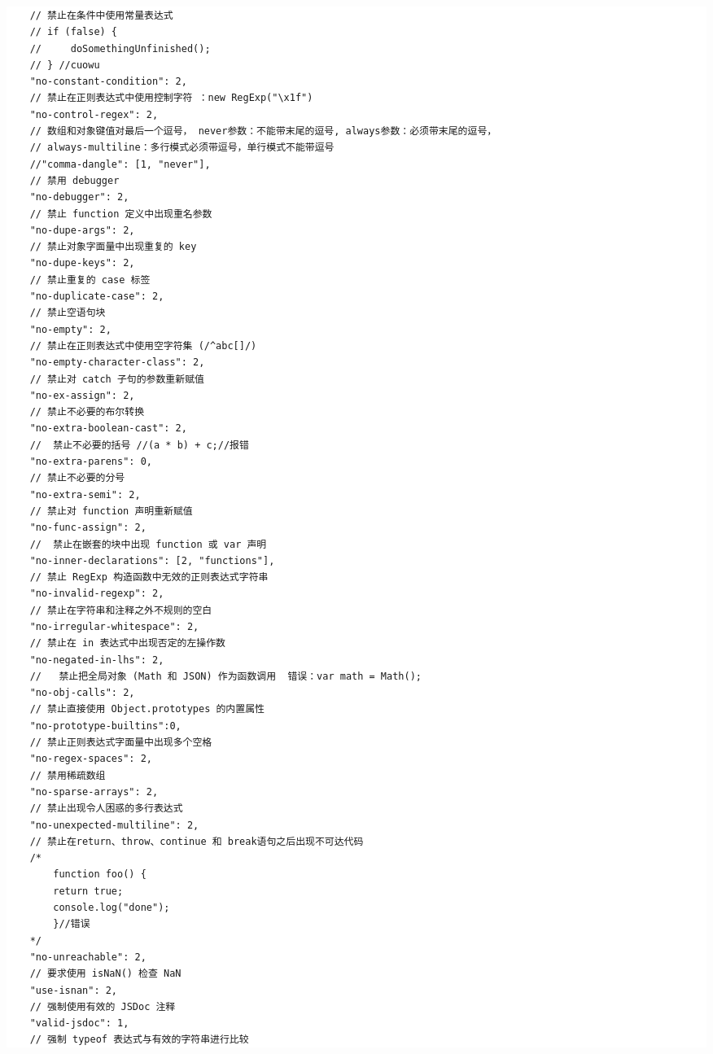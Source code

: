 ```
    // 禁止在条件中使用常量表达式
    // if (false) {
    //     doSomethingUnfinished();
    // } //cuowu
    "no-constant-condition": 2,
    // 禁止在正则表达式中使用控制字符 ：new RegExp("\x1f")
    "no-control-regex": 2,
    // 数组和对象键值对最后一个逗号， never参数：不能带末尾的逗号, always参数：必须带末尾的逗号，
    // always-multiline：多行模式必须带逗号，单行模式不能带逗号
    //"comma-dangle": [1, "never"],
    // 禁用 debugger
    "no-debugger": 2,
    // 禁止 function 定义中出现重名参数
    "no-dupe-args": 2,
    // 禁止对象字面量中出现重复的 key
    "no-dupe-keys": 2,
    // 禁止重复的 case 标签
    "no-duplicate-case": 2,
    // 禁止空语句块
    "no-empty": 2,
    // 禁止在正则表达式中使用空字符集 (/^abc[]/)
    "no-empty-character-class": 2,
    // 禁止对 catch 子句的参数重新赋值
    "no-ex-assign": 2,
    // 禁止不必要的布尔转换
    "no-extra-boolean-cast": 2,
    //  禁止不必要的括号 //(a * b) + c;//报错
    "no-extra-parens": 0,
    // 禁止不必要的分号
    "no-extra-semi": 2,
    // 禁止对 function 声明重新赋值
    "no-func-assign": 2,
    //  禁止在嵌套的块中出现 function 或 var 声明
    "no-inner-declarations": [2, "functions"],
    // 禁止 RegExp 构造函数中无效的正则表达式字符串
    "no-invalid-regexp": 2,
    // 禁止在字符串和注释之外不规则的空白
    "no-irregular-whitespace": 2,
    // 禁止在 in 表达式中出现否定的左操作数
    "no-negated-in-lhs": 2,
    //   禁止把全局对象 (Math 和 JSON) 作为函数调用  错误：var math = Math();
    "no-obj-calls": 2,
    // 禁止直接使用 Object.prototypes 的内置属性
    "no-prototype-builtins":0,
    // 禁止正则表达式字面量中出现多个空格
    "no-regex-spaces": 2,
    // 禁用稀疏数组
    "no-sparse-arrays": 2,
    // 禁止出现令人困惑的多行表达式
    "no-unexpected-multiline": 2,
    // 禁止在return、throw、continue 和 break语句之后出现不可达代码
    /*
        function foo() {
        return true;
        console.log("done");
        }//错误
    */
    "no-unreachable": 2,
    // 要求使用 isNaN() 检查 NaN
    "use-isnan": 2,
    // 强制使用有效的 JSDoc 注释
    "valid-jsdoc": 1,
    // 强制 typeof 表达式与有效的字符串进行比较
```